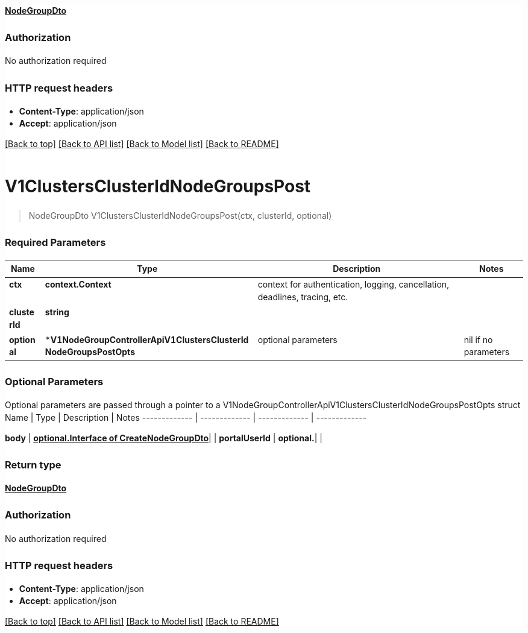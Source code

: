 [**NodeGroupDto**](NodeGroupDto.md)

### Authorization

No authorization required

### HTTP request headers

 - **Content-Type**: application/json
 - **Accept**: application/json

[[Back to top]](#) [[Back to API list]](../README.md#documentation-for-api-endpoints) [[Back to Model list]](../README.md#documentation-for-models) [[Back to README]](../README.md)

# **V1ClustersClusterIdNodeGroupsPost**
> NodeGroupDto V1ClustersClusterIdNodeGroupsPost(ctx, clusterId, optional)


### Required Parameters

Name | Type | Description  | Notes
------------- | ------------- | ------------- | -------------
 **ctx** | **context.Context** | context for authentication, logging, cancellation, deadlines, tracing, etc.
  **clusterId** | **string**|  | 
 **optional** | ***V1NodeGroupControllerApiV1ClustersClusterIdNodeGroupsPostOpts** | optional parameters | nil if no parameters

### Optional Parameters
Optional parameters are passed through a pointer to a V1NodeGroupControllerApiV1ClustersClusterIdNodeGroupsPostOpts struct
Name | Type | Description  | Notes
------------- | ------------- | ------------- | -------------

 **body** | [**optional.Interface of CreateNodeGroupDto**](CreateNodeGroupDto.md)|  | 
 **portalUserId** | **optional.**|  | 

### Return type

[**NodeGroupDto**](NodeGroupDto.md)

### Authorization

No authorization required

### HTTP request headers

 - **Content-Type**: application/json
 - **Accept**: application/json

[[Back to top]](#) [[Back to API list]](../README.md#documentation-for-api-endpoints) [[Back to Model list]](../README.md#documentation-for-models) [[Back to README]](../README.md)

